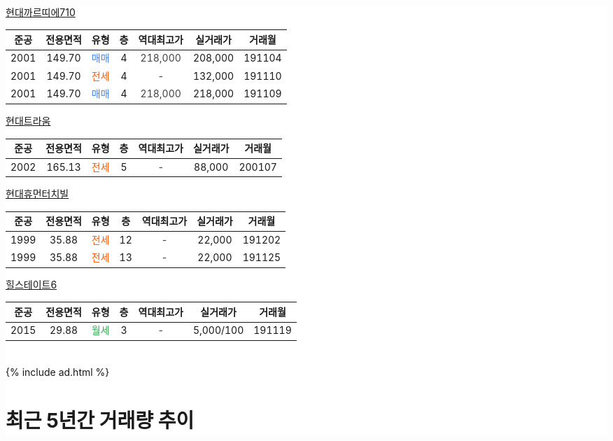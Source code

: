 [현대까르띠에710](https://search.naver.com/search.naver?query=%EC%84%9C%EC%9A%B8%ED%8A%B9%EB%B3%84%EC%8B%9C+%EA%B0%95%EB%82%A8%EA%B5%AC+%EC%97%AD%EC%82%BC%EB%8F%99+%ED%98%84%EB%8C%80%EA%B9%8C%EB%A5%B4%EB%9D%A0%EC%97%90710)

|준공|전용면적|유형|층|역대최고가|실거래가|거래월|
|:---:|:---:|:---:|:---:|:---:|:---:|:---:|
|2001|149.70|<span style="color:#4285f3">매매</span>|4|<span style="color:#444444">218,000</span>|208,000|191104|
|2001|149.70|<span style="color:#ff5a00">전세</span>|4|<span style="color:#444444">-</span>|132,000|191110|
|2001|149.70|<span style="color:#4285f3">매매</span>|4|<span style="color:#444444">218,000</span>|218,000|191109|

[현대트라움](https://search.naver.com/search.naver?query=%EC%84%9C%EC%9A%B8%ED%8A%B9%EB%B3%84%EC%8B%9C+%EA%B0%95%EB%82%A8%EA%B5%AC+%EC%97%AD%EC%82%BC%EB%8F%99+%ED%98%84%EB%8C%80%ED%8A%B8%EB%9D%BC%EC%9B%80)

|준공|전용면적|유형|층|역대최고가|실거래가|거래월|
|:---:|:---:|:---:|:---:|:---:|:---:|:---:|
|2002|165.13|<span style="color:#ff5a00">전세</span>|5|<span style="color:#444444">-</span>|88,000|200107|

[현대휴먼터치빌](https://search.naver.com/search.naver?query=%EC%84%9C%EC%9A%B8%ED%8A%B9%EB%B3%84%EC%8B%9C+%EA%B0%95%EB%82%A8%EA%B5%AC+%EC%97%AD%EC%82%BC%EB%8F%99+%ED%98%84%EB%8C%80%ED%9C%B4%EB%A8%BC%ED%84%B0%EC%B9%98%EB%B9%8C)

|준공|전용면적|유형|층|역대최고가|실거래가|거래월|
|:---:|:---:|:---:|:---:|:---:|:---:|:---:|
|1999|35.88|<span style="color:#ff5a00">전세</span>|12|<span style="color:#444444">-</span>|22,000|191202|
|1999|35.88|<span style="color:#ff5a00">전세</span>|13|<span style="color:#444444">-</span>|22,000|191125|

[힐스테이트6](https://search.naver.com/search.naver?query=%EC%84%9C%EC%9A%B8%ED%8A%B9%EB%B3%84%EC%8B%9C+%EA%B0%95%EB%82%A8%EA%B5%AC+%EC%97%AD%EC%82%BC%EB%8F%99+%ED%9E%90%EC%8A%A4%ED%85%8C%EC%9D%B4%ED%8A%B86)

|준공|전용면적|유형|층|역대최고가|실거래가|거래월|
|:---:|:---:|:---:|:---:|:---:|:---:|:---:|
|2015|29.88|<span style="color:#34a853">월세</span>|3|<span style="color:#444444">-</span>|5,000/100|191119|


<br>
{% include ad.html %}
<br>

# 최근 5년간 거래량 추이


<div style="width:100%;">
    <canvas id="deal_progress" height="200"></canvas>
</div>

<script>
new Chart(document.getElementById("deal_progress"), {
    type: 'line',
    data: {
        labels: ['201501','201502','201503','201504','201505','201506','201507','201508','201509','201510','201511','201512','201601','201602','201603','201604','201605','201606','201607','201608','201609','201610','201611','201612','201701','201702','201703','201704','201705','201706','201707','201708','201709','201710','201711','201712','201801','201802','201803','201804','201805','201806','201807','201808','201809','201810','201811','201812','201901','201902','201903','201904','201905','201906','201907','201908','201909','201910','201911','201912','202001'],
        datasets: [{
            label: '매매',
            pointRadius: 1,
            data: [71, 66, 124, 102, 70, 77, 57, 39, 59, 64, 51, 42, 21, 27, 48, 63, 48, 86, 65, 66, 99, 113, 37, 30, 32, 33, 51, 84, 133, 73, 108, 24, 45, 43, 78, 92, 119, 42, 46, 17, 18, 15, 31, 71, 32, 14, 9, 15, 7, 3, 8, 22, 36, 56, 88, 49, 65, 69, 45, 19, 1],